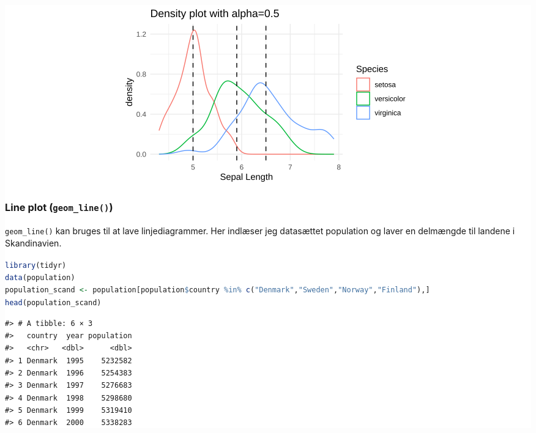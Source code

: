 <img src="03-visual_files/figure-html/unnamed-chunk-36-1.svg" width="480" style="display: block; margin: auto;" />

### Line plot (`geom_line()`)

`geom_line()` kan bruges til at lave linjediagrammer. Her indlæser jeg datasættet population og laver en delmængde til landene i Skandinavien.


```r
library(tidyr)
data(population)
population_scand <- population[population$country %in% c("Denmark","Sweden","Norway","Finland"),]
head(population_scand)
```

```
#> # A tibble: 6 × 3
#>   country  year population
#>   <chr>   <dbl>      <dbl>
#> 1 Denmark  1995    5232582
#> 2 Denmark  1996    5254383
#> 3 Denmark  1997    5276683
#> 4 Denmark  1998    5298680
#> 5 Denmark  1999    5319410
#> 6 Denmark  2000    5338283
```
